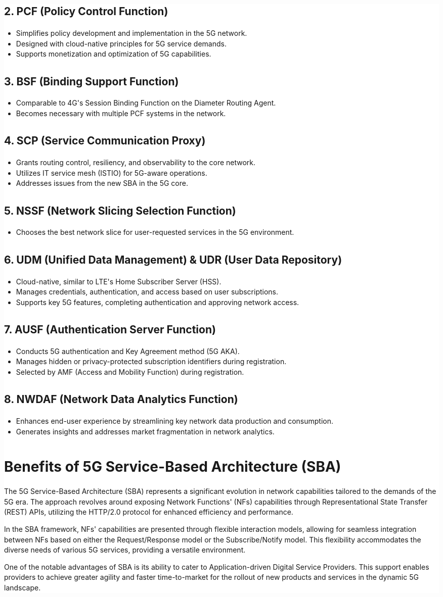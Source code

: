 ## 2. PCF (Policy Control Function)
   - Simplifies policy development and implementation in the 5G network.
   - Designed with cloud-native principles for 5G service demands.
   - Supports monetization and optimization of 5G capabilities.

## 3. BSF (Binding Support Function)
   - Comparable to 4G's Session Binding Function on the Diameter Routing Agent.
   - Becomes necessary with multiple PCF systems in the network.

## 4. SCP (Service Communication Proxy)
   - Grants routing control, resiliency, and observability to the core network.
   - Utilizes IT service mesh (ISTIO) for 5G-aware operations.
   - Addresses issues from the new SBA in the 5G core.

## 5. NSSF (Network Slicing Selection Function)
   - Chooses the best network slice for user-requested services in the 5G environment.

## 6. UDM (Unified Data Management) & UDR (User Data Repository)
   - Cloud-native, similar to LTE's Home Subscriber Server (HSS).
   - Manages credentials, authentication, and access based on user subscriptions.
   - Supports key 5G features, completing authentication and approving network access.

## 7. AUSF (Authentication Server Function)
   - Conducts 5G authentication and Key Agreement method (5G AKA).
   - Manages hidden or privacy-protected subscription identifiers during registration.
   - Selected by AMF (Access and Mobility Function) during registration.

## 8. NWDAF (Network Data Analytics Function)
   - Enhances end-user experience by streamlining key network data production and consumption.
   - Generates insights and addresses market fragmentation in network analytics.

# Benefits of 5G Service-Based Architecture (SBA)

The 5G Service-Based Architecture (SBA) represents a significant evolution in network capabilities tailored to the demands of the 5G era. The approach revolves around exposing Network Functions' (NFs) capabilities through Representational State Transfer (REST) APIs, utilizing the HTTP/2.0 protocol for enhanced efficiency and performance.

In the SBA framework, NFs' capabilities are presented through flexible interaction models, allowing for seamless integration between NFs based on either the Request/Response model or the Subscribe/Notify model. This flexibility accommodates the diverse needs of various 5G services, providing a versatile environment.

One of the notable advantages of SBA is its ability to cater to Application-driven Digital Service Providers. This support enables providers to achieve greater agility and faster time-to-market for the rollout of new products and services in the dynamic 5G landscape.
